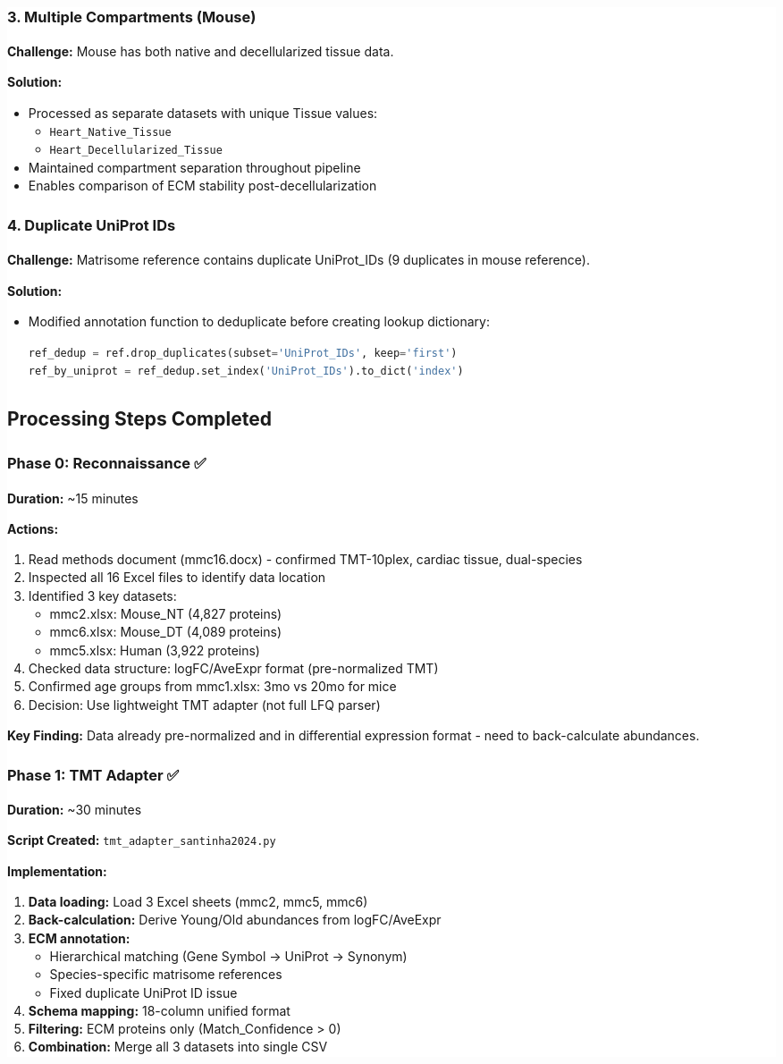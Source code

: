 ### 3. Multiple Compartments (Mouse)
**Challenge:** Mouse has both native and decellularized tissue data.

**Solution:**
- Processed as separate datasets with unique Tissue values:
  - `Heart_Native_Tissue`
  - `Heart_Decellularized_Tissue`
- Maintained compartment separation throughout pipeline
- Enables comparison of ECM stability post-decellularization

### 4. Duplicate UniProt IDs
**Challenge:** Matrisome reference contains duplicate UniProt_IDs (9 duplicates in mouse reference).

**Solution:**
- Modified annotation function to deduplicate before creating lookup dictionary:
  ```python
  ref_dedup = ref.drop_duplicates(subset='UniProt_IDs', keep='first')
  ref_by_uniprot = ref_dedup.set_index('UniProt_IDs').to_dict('index')
  ```

## Processing Steps Completed

### Phase 0: Reconnaissance ✅
**Duration:** ~15 minutes

**Actions:**
1. Read methods document (mmc16.docx) - confirmed TMT-10plex, cardiac tissue, dual-species
2. Inspected all 16 Excel files to identify data location
3. Identified 3 key datasets:
   - mmc2.xlsx: Mouse_NT (4,827 proteins)
   - mmc6.xlsx: Mouse_DT (4,089 proteins)
   - mmc5.xlsx: Human (3,922 proteins)
4. Checked data structure: logFC/AveExpr format (pre-normalized TMT)
5. Confirmed age groups from mmc1.xlsx: 3mo vs 20mo for mice
6. Decision: Use lightweight TMT adapter (not full LFQ parser)

**Key Finding:** Data already pre-normalized and in differential expression format - need to back-calculate abundances.

### Phase 1: TMT Adapter ✅
**Duration:** ~30 minutes

**Script Created:** `tmt_adapter_santinha2024.py`

**Implementation:**
1. **Data loading:** Load 3 Excel sheets (mmc2, mmc5, mmc6)
2. **Back-calculation:** Derive Young/Old abundances from logFC/AveExpr
3. **ECM annotation:**
   - Hierarchical matching (Gene Symbol → UniProt → Synonym)
   - Species-specific matrisome references
   - Fixed duplicate UniProt ID issue
4. **Schema mapping:** 18-column unified format
5. **Filtering:** ECM proteins only (Match_Confidence > 0)
6. **Combination:** Merge all 3 datasets into single CSV
